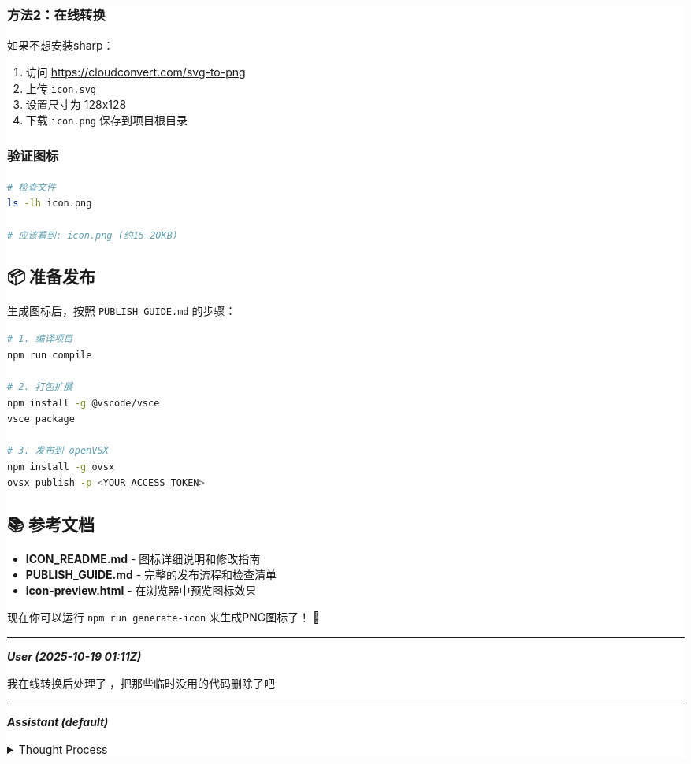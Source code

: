 ### 方法2：在线转换

如果不想安装sharp：
1. 访问 https://cloudconvert.com/svg-to-png
2. 上传 `icon.svg`
3. 设置尺寸为 128x128
4. 下载 `icon.png` 保存到项目根目录

### 验证图标

```bash
# 检查文件
ls -lh icon.png

# 应该看到: icon.png (约15-20KB)
```

## 📦 准备发布

生成图标后，按照 `PUBLISH_GUIDE.md` 的步骤：

```bash
# 1. 编译项目
npm run compile

# 2. 打包扩展
npm install -g @vscode/vsce
vsce package

# 3. 发布到 openVSX
npm install -g ovsx
ovsx publish -p <YOUR_ACCESS_TOKEN>
```

## 📚 参考文档

- **ICON_README.md** - 图标详细说明和修改指南
- **PUBLISH_GUIDE.md** - 完整的发布流程和检查清单
- **icon-preview.html** - 在浏览器中预览图标效果

现在你可以运行 `npm run generate-icon` 来生成PNG图标了！ 🎨

---

_**User (2025-10-19 01:11Z)**_

我在线转换后处理了 ，把那些临时没用的代码删除了吧

---

_**Assistant (default)**_

<think><details><summary>Thought Process</summary>用户说他已经在线转换完成了图标，现在要我删除那些临时的、没用的代码和文件。让我看看哪些是临时文件：

1. `icon.svg` - 这个应该保留，因为是源文件
2. `scripts/generate-icon.js` - 这个可以删除，用户已经用在线工具转换了
3. `icon-preview.html` - 这个可以删除，只是预览用的
4. `ICON_README.md` - 这个可以删除，临时说明文档
5. `PUBLISH_GUIDE.md` - 这个可以保留，是发布指南
